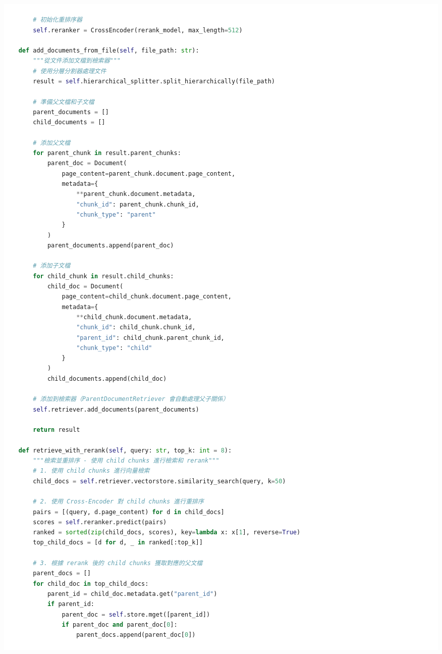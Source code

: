 ```python
      
        # 初始化重排序器
        self.reranker = CrossEncoder(rerank_model, max_length=512)
  
    def add_documents_from_file(self, file_path: str):
        """從文件添加文檔到檢索器"""
        # 使用分層分割器處理文件
        result = self.hierarchical_splitter.split_hierarchically(file_path)
      
        # 準備父文檔和子文檔
        parent_documents = []
        child_documents = []
        
        # 添加父文檔
        for parent_chunk in result.parent_chunks:
            parent_doc = Document(
                page_content=parent_chunk.document.page_content,
                metadata={
                    **parent_chunk.document.metadata,
                    "chunk_id": parent_chunk.chunk_id,
                    "chunk_type": "parent"
                }
            )
            parent_documents.append(parent_doc)
        
        # 添加子文檔
        for child_chunk in result.child_chunks:
            child_doc = Document(
                page_content=child_chunk.document.page_content,
                metadata={
                    **child_chunk.document.metadata,
                    "chunk_id": child_chunk.chunk_id,
                    "parent_id": child_chunk.parent_chunk_id,
                    "chunk_type": "child"
                }
            )
            child_documents.append(child_doc)
      
        # 添加到檢索器（ParentDocumentRetriever 會自動處理父子關係）
        self.retriever.add_documents(parent_documents)
      
        return result
  
    def retrieve_with_rerank(self, query: str, top_k: int = 8):
        """檢索並重排序 - 使用 child chunks 進行檢索和 rerank"""
        # 1. 使用 child chunks 進行向量檢索
        child_docs = self.retriever.vectorstore.similarity_search(query, k=50)
      
        # 2. 使用 Cross-Encoder 對 child chunks 進行重排序
        pairs = [(query, d.page_content) for d in child_docs]
        scores = self.reranker.predict(pairs)
        ranked = sorted(zip(child_docs, scores), key=lambda x: x[1], reverse=True)
        top_child_docs = [d for d, _ in ranked[:top_k]]
      
        # 3. 根據 rerank 後的 child chunks 獲取對應的父文檔
        parent_docs = []
        for child_doc in top_child_docs:
            parent_id = child_doc.metadata.get("parent_id")
            if parent_id:
                parent_doc = self.store.mget([parent_id])
                if parent_doc and parent_doc[0]:
                    parent_docs.append(parent_doc[0])
      
```